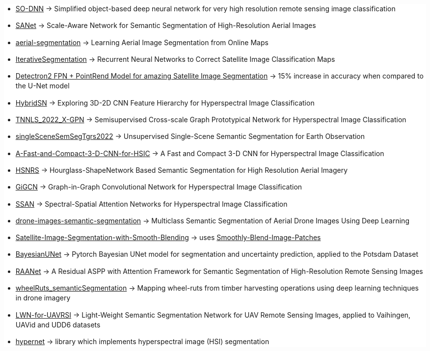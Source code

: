 - [SO-DNN](https://github.com/PanXinZebra/SO-DNN) -> Simplified object-based deep neural network for very high resolution remote sensing image classification

- [SANet](https://github.com/mrluin/SANet-PyTorch) -> Scale-Aware Network for Semantic Segmentation of High-Resolution Aerial Images

- [aerial-segmentation](https://github.com/alpemek/aerial-segmentation) -> Learning Aerial Image Segmentation from Online Maps

- [IterativeSegmentation](https://github.com/gaudetcj/IterativeSegmentation) -> Recurrent Neural Networks to Correct Satellite Image Classification Maps

- [Detectron2 FPN + PointRend Model for amazing Satellite Image Segmentation](https://affine.medium.com/detectron2-fpn-pointrend-model-for-amazing-satellite-image-segmentation-183456063e15) -> 15% increase in accuracy when compared to the U-Net model

- [HybridSN](https://github.com/purbayankar/HybridSN-pytorch) -> Exploring 3D-2D CNN Feature Hierarchy for Hyperspectral Image Classification

- [TNNLS_2022_X-GPN](https://github.com/B-Xi/TNNLS_2022_X-GPN) -> Semisupervised Cross-scale Graph Prototypical Network for Hyperspectral Image Classification

- [singleSceneSemSegTgrs2022](https://github.com/sudipansaha/singleSceneSemSegTgrs2022) -> Unsupervised Single-Scene Semantic Segmentation for Earth Observation

- [A-Fast-and-Compact-3-D-CNN-for-HSIC](https://github.com/mahmad00/A-Fast-and-Compact-3-D-CNN-for-HSIC) -> A Fast and Compact 3-D CNN for Hyperspectral Image Classification

- [HSNRS](https://github.com/Walkerlikesfish/HSNRS) ->  Hourglass-ShapeNetwork Based Semantic Segmentation for High Resolution Aerial Imagery

- [GiGCN](https://github.com/ShuGuoJ/GiGCN) -> Graph-in-Graph Convolutional Network for Hyperspectral Image Classification

- [SSAN](https://github.com/EtPan/SSAN) -> Spectral-Spatial Attention Networks for Hyperspectral Image Classification

- [drone-images-semantic-segmentation](https://github.com/ayushdabra/drone-images-semantic-segmentation) -> Multiclass Semantic Segmentation of Aerial Drone Images Using Deep Learning

- [Satellite-Image-Segmentation-with-Smooth-Blending](https://github.com/MaitrySinha21/Satellite-Image-Segmentation-with-Smooth-Blending) -> uses [Smoothly-Blend-Image-Patches](https://github.com/Vooban/Smoothly-Blend-Image-Patches)

- [BayesianUNet](https://github.com/tha-santacruz/BayesianUNet) -> Pytorch Bayesian UNet model for segmentation and uncertainty prediction, applied to the Potsdam Dataset

- [RAANet](https://github.com/Lrr0213/RAANet) -> A Residual ASPP with Attention Framework for Semantic Segmentation of High-Resolution Remote Sensing Images

- [wheelRuts_semanticSegmentation](https://github.com/SmartForest-no/wheelRuts_semanticSegmentation) -> Mapping wheel-ruts from timber harvesting operations using deep learning techniques in drone imagery

- [LWN-for-UAVRSI](https://github.com/syliudf/LWN-for-UAVRSI) -> Light-Weight Semantic Segmentation Network for UAV Remote Sensing Images, applied to Vaihingen, UAVid and UDD6 datasets

- [hypernet](https://github.com/ESA-PhiLab/hypernet) -> library which implements hyperspectral image (HSI) segmentation
